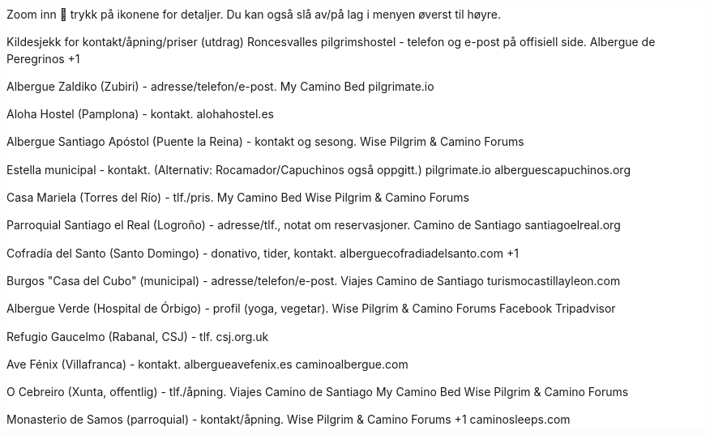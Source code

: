 Zoom inn  trykk på ikonene for detaljer. Du kan også slå av/på lag i menyen øverst til høyre.

Kildesjekk for kontakt/åpning/priser (utdrag)
Roncesvalles pilgrimshostel - telefon og e-post på offisiell side. 
Albergue de Peregrinos
+1

Albergue Zaldiko (Zubiri) - adresse/telefon/e-post. 
My Camino Bed
pilgrimate.io

Aloha Hostel (Pamplona) - kontakt. 
alohahostel.es

Albergue Santiago Apóstol (Puente la Reina) - kontakt og sesong. 
Wise Pilgrim & Camino Forums

Estella municipal - kontakt. (Alternativ: Rocamador/Capuchinos også oppgitt.) 
pilgrimate.io
alberguescapuchinos.org

Casa Mariela (Torres del Río) - tlf./pris. 
My Camino Bed
Wise Pilgrim & Camino Forums

Parroquial Santiago el Real (Logroño) - adresse/tlf., notat om reservasjoner. 
Camino de Santiago
santiagoelreal.org

Cofradía del Santo (Santo Domingo) - donativo, tider, kontakt. 
alberguecofradiadelsanto.com
+1

Burgos "Casa del Cubo" (municipal) - adresse/telefon/e-post. 
Viajes Camino de Santiago
turismocastillayleon.com

Albergue Verde (Hospital de Órbigo) - profil (yoga, vegetar). 
Wise Pilgrim & Camino Forums
Facebook
Tripadvisor

Refugio Gaucelmo (Rabanal, CSJ) - tlf. 
csj.org.uk

Ave Fénix (Villafranca) - kontakt. 
albergueavefenix.es
caminoalbergue.com

O Cebreiro (Xunta, offentlig) - tlf./åpning. 
Viajes Camino de Santiago
My Camino Bed
Wise Pilgrim & Camino Forums

Monasterio de Samos (parroquial) - kontakt/åpning. 
Wise Pilgrim & Camino Forums
+1
caminosleeps.com
